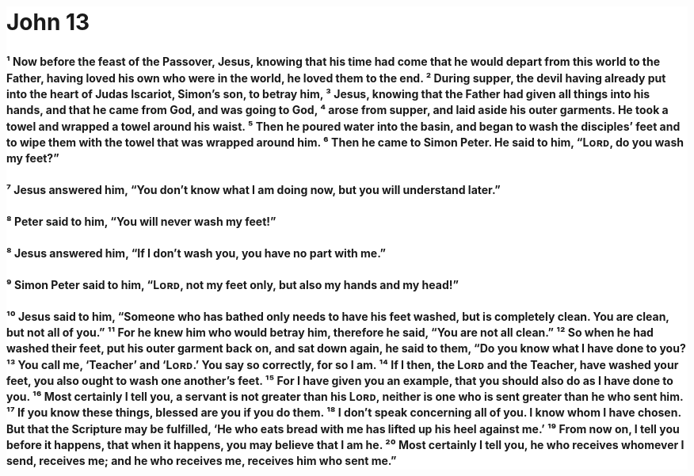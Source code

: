 # John 13

#### ¹ Now before the feast of the Passover, Jesus, knowing that his time had come that he would depart from this world to the Father, having loved his own who were in the world, he loved them to the end. ² During supper, the devil having already put into the heart of Judas Iscariot, Simon’s son, to betray him, ³ Jesus, knowing that the Father had given all things into his hands, and that he came from God, and was going to God, ⁴ arose from supper, and laid aside his outer garments. He took a towel and wrapped a towel around his waist. ⁵ Then he poured water into the basin, and began to wash the disciples’ feet and to wipe them with the towel that was wrapped around him. ⁶ Then he came to Simon Peter. He said to him, “Lᴏʀᴅ, do you wash my feet?” 


#### ⁷ Jesus answered him, “You don’t know what I am doing now, but you will understand later.” 


#### ⁸ Peter said to him, “You will never wash my feet!” 


#### ⁸ Jesus answered him, “If I don’t wash you, you have no part with me.” 


#### ⁹ Simon Peter said to him, “Lᴏʀᴅ, not my feet only, but also my hands and my head!” 


#### ¹⁰ Jesus said to him, “Someone who has bathed only needs to have his feet washed, but is completely clean. You are clean, but not all of you.” ¹¹ For he knew him who would betray him, therefore he said, “You are not all clean.” ¹² So when he had washed their feet, put his outer garment back on, and sat down again, he said to them, “Do you know what I have done to you? ¹³ You call me, ‘Teacher’ and ‘Lᴏʀᴅ.’ You say so correctly, for so I am. ¹⁴ If I then, the Lᴏʀᴅ and the Teacher, have washed your feet, you also ought to wash one another’s feet. ¹⁵ For I have given you an example, that you should also do as I have done to you. ¹⁶ Most certainly I tell you, a servant is not greater than his Lᴏʀᴅ, neither is one who is sent greater than he who sent him. ¹⁷ If you know these things, blessed are you if you do them. ¹⁸ I don’t speak concerning all of you. I know whom I have chosen. But that the Scripture may be fulfilled, ‘He who eats bread with me has lifted up his heel against me.’ ¹⁹ From now on, I tell you before it happens, that when it happens, you may believe that I am he. ²⁰ Most certainly I tell you, he who receives whomever I send, receives me; and he who receives me, receives him who sent me.” 
